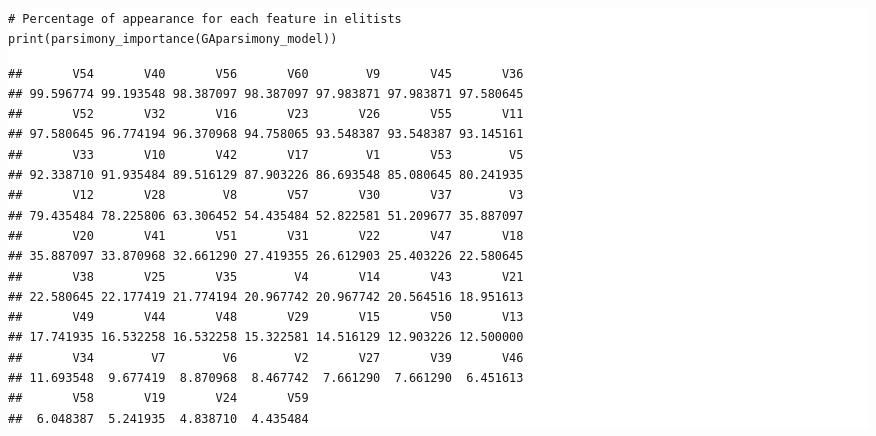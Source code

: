 ``` {.r}
# Percentage of appearance for each feature in elitists
print(parsimony_importance(GAparsimony_model))
```

    ##       V54       V40       V56       V60        V9       V45       V36 
    ## 99.596774 99.193548 98.387097 98.387097 97.983871 97.983871 97.580645 
    ##       V52       V32       V16       V23       V26       V55       V11 
    ## 97.580645 96.774194 96.370968 94.758065 93.548387 93.548387 93.145161 
    ##       V33       V10       V42       V17        V1       V53        V5 
    ## 92.338710 91.935484 89.516129 87.903226 86.693548 85.080645 80.241935 
    ##       V12       V28        V8       V57       V30       V37        V3 
    ## 79.435484 78.225806 63.306452 54.435484 52.822581 51.209677 35.887097 
    ##       V20       V41       V51       V31       V22       V47       V18 
    ## 35.887097 33.870968 32.661290 27.419355 26.612903 25.403226 22.580645 
    ##       V38       V25       V35        V4       V14       V43       V21 
    ## 22.580645 22.177419 21.774194 20.967742 20.967742 20.564516 18.951613 
    ##       V49       V44       V48       V29       V15       V50       V13 
    ## 17.741935 16.532258 16.532258 15.322581 14.516129 12.903226 12.500000 
    ##       V34        V7        V6        V2       V27       V39       V46 
    ## 11.693548  9.677419  8.870968  8.467742  7.661290  7.661290  6.451613 
    ##       V58       V19       V24       V59 
    ##  6.048387  5.241935  4.838710  4.435484
